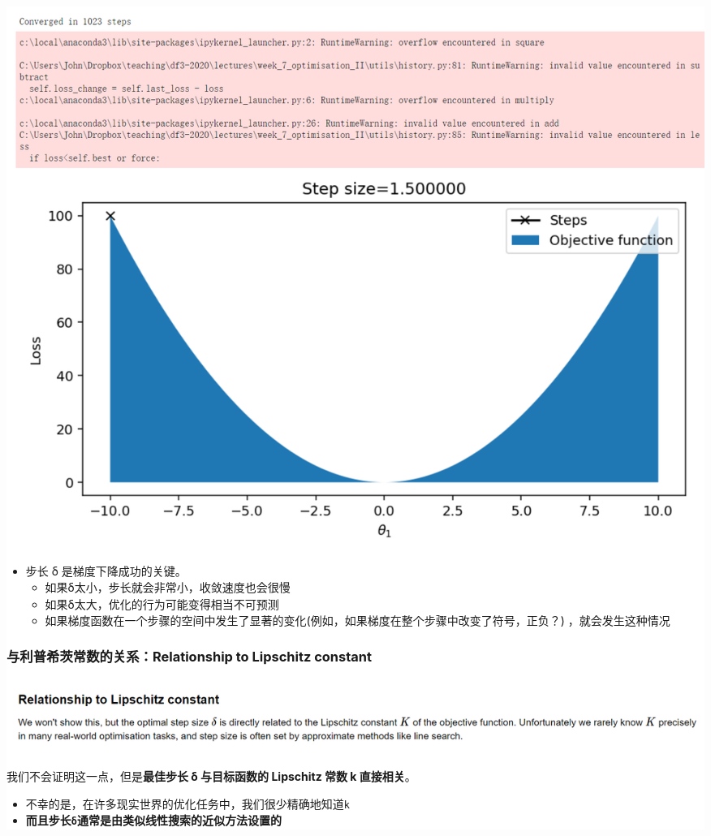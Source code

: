 ![](/static/2020-11-14-15-03-00.png)

* 步长 δ 是梯度下降成功的关键。
  * 如果δ太小，步长就会非常小，收敛速度也会很慢
  * 如果δ太大，优化的行为可能变得相当不可预测
  * 如果梯度函数在一个步骤的空间中发生了显著的变化(例如，如果梯度在整个步骤中改变了符号，正负？) ，就会发生这种情况

### 与利普希茨常数的关系：Relationship to Lipschitz constant

![](/static/2020-11-14-15-04-18.png)

我们不会证明这一点，但是**最佳步长 δ 与目标函数的 Lipschitz 常数 k 直接相关**。

* 不幸的是，在许多现实世界的优化任务中，我们很少精确地知道`k`
* **而且步长`δ`通常是由类似线性搜索的近似方法设置的**
